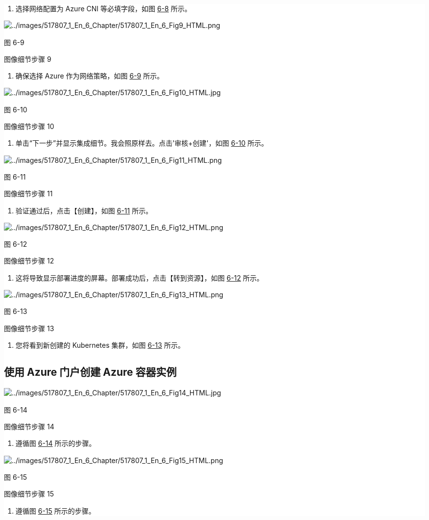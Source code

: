 1.  选择网络配置为 Azure CNI 等必填字段，如图 [6-8](#Fig8) 所示。

![../images/517807_1_En_6_Chapter/517807_1_En_6_Fig9_HTML.png](../images/517807_1_En_6_Chapter/517807_1_En_6_Fig9_HTML.png)

图 6-9

图像细节步骤 9

1.  确保选择 Azure 作为网络策略，如图 [6-9](#Fig9) 所示。

![../images/517807_1_En_6_Chapter/517807_1_En_6_Fig10_HTML.jpg](../images/517807_1_En_6_Chapter/517807_1_En_6_Fig10_HTML.jpg)

图 6-10

图像细节步骤 10

1.  单击“下一步”并显示集成细节。我会照原样去。点击'审核+创建'，如图 [6-10](#Fig10) 所示。

![../images/517807_1_En_6_Chapter/517807_1_En_6_Fig11_HTML.png](../images/517807_1_En_6_Chapter/517807_1_En_6_Fig11_HTML.png)

图 6-11

图像细节步骤 11

1.  验证通过后，点击【创建】，如图 [6-11](#Fig11) 所示。

![../images/517807_1_En_6_Chapter/517807_1_En_6_Fig12_HTML.png](../images/517807_1_En_6_Chapter/517807_1_En_6_Fig12_HTML.png)

图 6-12

图像细节步骤 12

1.  这将导致显示部署进度的屏幕。部署成功后，点击【转到资源】，如图 [6-12](#Fig12) 所示。

![../images/517807_1_En_6_Chapter/517807_1_En_6_Fig13_HTML.png](../images/517807_1_En_6_Chapter/517807_1_En_6_Fig13_HTML.png)

图 6-13

图像细节步骤 13

1.  您将看到新创建的 Kubernetes 集群，如图 [6-13](#Fig13) 所示。

## 使用 Azure 门户创建 Azure 容器实例

![../images/517807_1_En_6_Chapter/517807_1_En_6_Fig14_HTML.jpg](../images/517807_1_En_6_Chapter/517807_1_En_6_Fig14_HTML.jpg)

图 6-14

图像细节步骤 14

1.  遵循图 [6-14](#Fig14) 所示的步骤。

![../images/517807_1_En_6_Chapter/517807_1_En_6_Fig15_HTML.png](../images/517807_1_En_6_Chapter/517807_1_En_6_Fig15_HTML.png)

图 6-15

图像细节步骤 15

1.  遵循图 [6-15](#Fig15) 所示的步骤。
